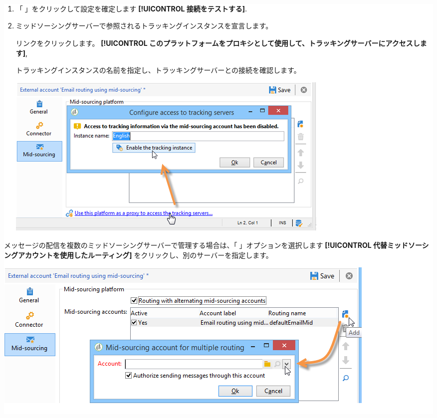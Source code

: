 1. 「 」をクリックして設定を確定します **[!UICONTROL 接続をテストする]**.
1. ミッドソーシングサーバーで参照されるトラッキングインスタンスを宣言します。

   リンクをクリックします。 **[!UICONTROL このプラットフォームをプロキシとして使用して、トラッキングサーバーにアクセスします]**,

   トラッキングインスタンスの名前を指定し、トラッキングサーバーとの接続を確認します。

   ![](assets/s_ncs_install_midsourcing_tracking05.png)

メッセージの配信を複数のミッドソーシングサーバーで管理する場合は、「 」オプションを選択します **[!UICONTROL 代替ミッドソーシングアカウントを使用したルーティング]** をクリックし、別のサーバーを指定します。

![](assets/s_ncs_install_midsourcing_tracking04.png)
